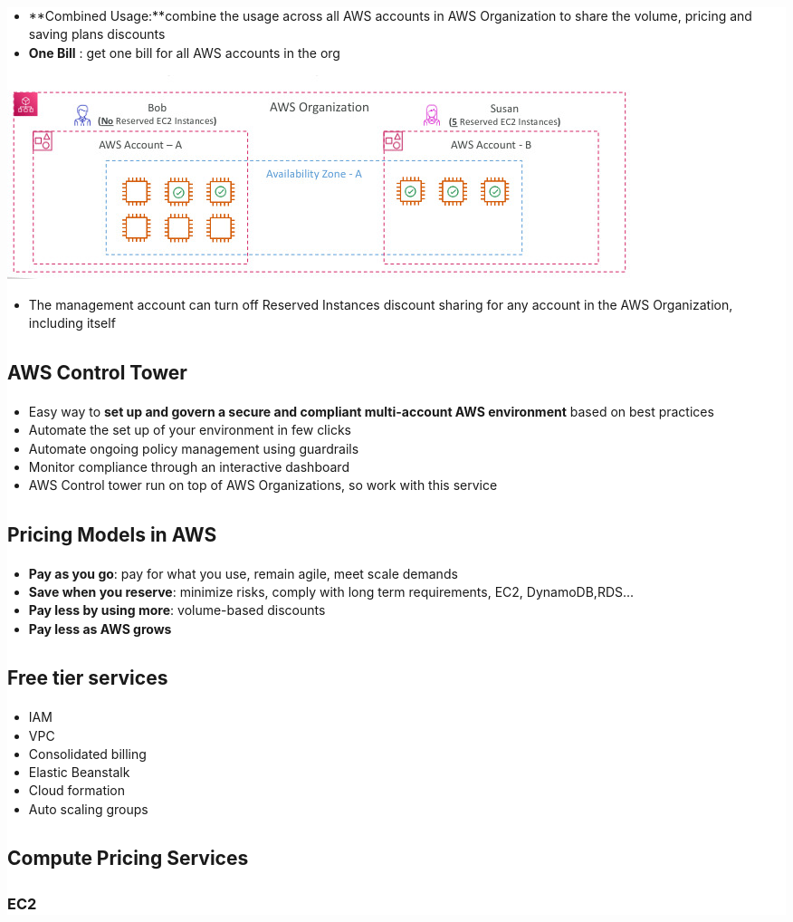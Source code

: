 - **Combined Usage:**combine the usage across all AWS accounts in AWS Organization to share the volume, pricing and saving plans discounts
- **One Bill** : get one bill for all AWS accounts in the org

![Untitled](https://raw.githubusercontent.com/s4yhii/AWS_CCP_Notes_2022/main/images/Untitled%2049.jpg)

- The management account can turn off Reserved Instances discount sharing for any account in the AWS Organization, including itself

## AWS Control Tower

- Easy way to **set up and govern a secure and compliant multi-account AWS environment** based on best practices
- Automate the set up of your environment in few clicks
- Automate ongoing policy management using guardrails
- Monitor compliance through an interactive dashboard
- AWS Control tower run on top of AWS Organizations, so work with this service

## Pricing Models in AWS

- **Pay as you go**: pay for what you use, remain agile, meet scale demands
- **Save when you reserve**: minimize risks, comply with long term requirements, EC2, DynamoDB,RDS...
- **Pay less by using more**: volume-based discounts
- **Pay less as AWS grows**

## Free tier services

- IAM
- VPC
- Consolidated billing
- Elastic Beanstalk
- Cloud formation
- Auto scaling groups

## Compute Pricing Services

### EC2
